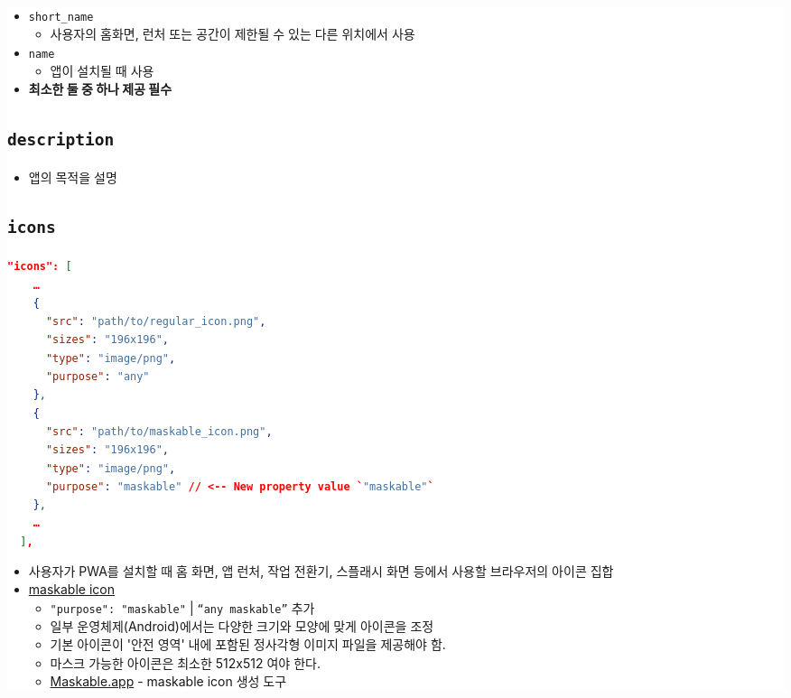 - `short_name`
    - 사용자의 홈화면, 런처 또는 공간이 제한될 수 있는 다른 위치에서 사용
- `name`
    - 앱이 설치될 때 사용
- **최소한 둘 중 하나 제공 필수**

## `description`

- 앱의 목적을 설명

## `icons`

```json
"icons": [
    …
    {
      "src": "path/to/regular_icon.png",
      "sizes": "196x196",
      "type": "image/png",
      "purpose": "any"
    },
    {
      "src": "path/to/maskable_icon.png",
      "sizes": "196x196",
      "type": "image/png",
      "purpose": "maskable" // <-- New property value `"maskable"`
    },
    …
  ],
```

- 사용자가 PWA를 설치할 때 홈 화면, 앱 런처, 작업 전환기, 스플래시 화면 등에서 사용할 브라우저의 아이콘 집합
- [maskable icon](https://web.dev/articles/maskable-icon?hl=ko)
    - `"purpose": "maskable"` | `“any maskable”` 추가
    - 일부 운영체제(Android)에서는 다양한 크기와 모양에 맞게 아이콘을 조정
    - 기본 아이콘이 '안전 영역' 내에 포함된 정사각형 이미지 파일을 제공해야 함.
    - 마스크 가능한 아이콘은 최소한 512x512 여야 한다.
    - [Maskable.app](https://maskable.app/) - maskable icon 생성 도구
        